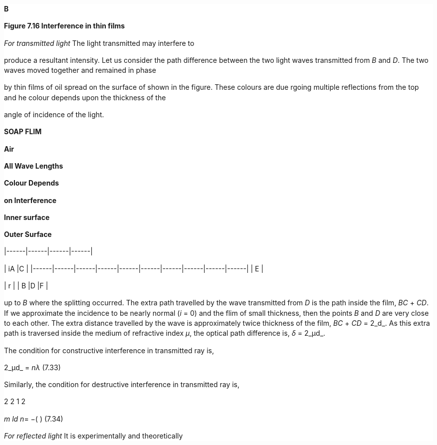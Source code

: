 **B**

**Figure 7.16 Interference in thin films**

_For transmitted light_ The light transmitted may interfere to

produce a resultant intensity. Let us consider the path difference between the two light waves transmitted from _B_ and _D_. The two waves moved together and remained in phase

by thin films of oil spread on the surface of shown in the figure. These colours are due rgoing multiple reflections from the top and he colour depends upon the thickness of the

angle of incidence of the light.

**SOAP FLIM**

**Air**

**All Wave Lengths**

**Colour Depends**

**on Interference**

**Inner surface**

**Outer Surface**

|------|------|------|------|





| iA |C |
|------|------|------|------|------|------|------|------|------|------|
| E |

| r |
| B |D |F |


  

up to _B_ where the splitting occurred. The extra path travelled by the wave transmitted from _D_ is the path inside the film, _BC_ + _CD_. If we approximate the incidence to be nearly normal (_i_ = 0) and the flim of small thickness, then the points _B_ and _D_ are very close to each other. The extra distance travelled by the wave is approximately twice thickness of the film, _BC_ + _CD_ = 2_d_. As this extra path is traversed inside the medium of refractive index _µ_, the optical path difference is, _δ_ = 2_µd_.

The condition for constructive interference in transmitted ray is,

2_µd_ = _nλ_ (7.33)

Similarly, the condition for destructive interference in transmitted ray is,

2 2 1 2

_m ld n_\= −( ) (7.34)

_For reflected light_ It is experimentally and theoretically
